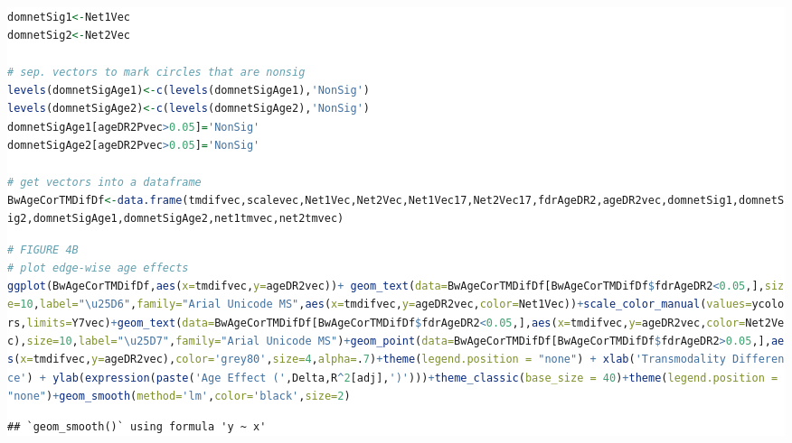 ``` r
domnetSig1<-Net1Vec
domnetSig2<-Net2Vec

# sep. vectors to mark circles that are nonsig
levels(domnetSigAge1)<-c(levels(domnetSigAge1),'NonSig')
levels(domnetSigAge2)<-c(levels(domnetSigAge2),'NonSig')
domnetSigAge1[ageDR2Pvec>0.05]='NonSig'
domnetSigAge2[ageDR2Pvec>0.05]='NonSig'

# get vectors into a dataframe
BwAgeCorTMDifDf<-data.frame(tmdifvec,scalevec,Net1Vec,Net2Vec,Net1Vec17,Net2Vec17,fdrAgeDR2,ageDR2vec,domnetSig1,domnetSig2,domnetSigAge1,domnetSigAge2,net1tmvec,net2tmvec)
```

``` r
# FIGURE 4B
# plot edge-wise age effects
ggplot(BwAgeCorTMDifDf,aes(x=tmdifvec,y=ageDR2vec))+ geom_text(data=BwAgeCorTMDifDf[BwAgeCorTMDifDf$fdrAgeDR2<0.05,],size=10,label="\u25D6",family="Arial Unicode MS",aes(x=tmdifvec,y=ageDR2vec,color=Net1Vec))+scale_color_manual(values=ycolors,limits=Y7vec)+geom_text(data=BwAgeCorTMDifDf[BwAgeCorTMDifDf$fdrAgeDR2<0.05,],aes(x=tmdifvec,y=ageDR2vec,color=Net2Vec),size=10,label="\u25D7",family="Arial Unicode MS")+geom_point(data=BwAgeCorTMDifDf[BwAgeCorTMDifDf$fdrAgeDR2>0.05,],aes(x=tmdifvec,y=ageDR2vec),color='grey80',size=4,alpha=.7)+theme(legend.position = "none") + xlab('Transmodality Difference') + ylab(expression(paste('Age Effect (',Delta,R^2[adj],')')))+theme_classic(base_size = 40)+theme(legend.position = "none")+geom_smooth(method='lm',color='black',size=2)
```

    ## `geom_smooth()` using formula 'y ~ x'
